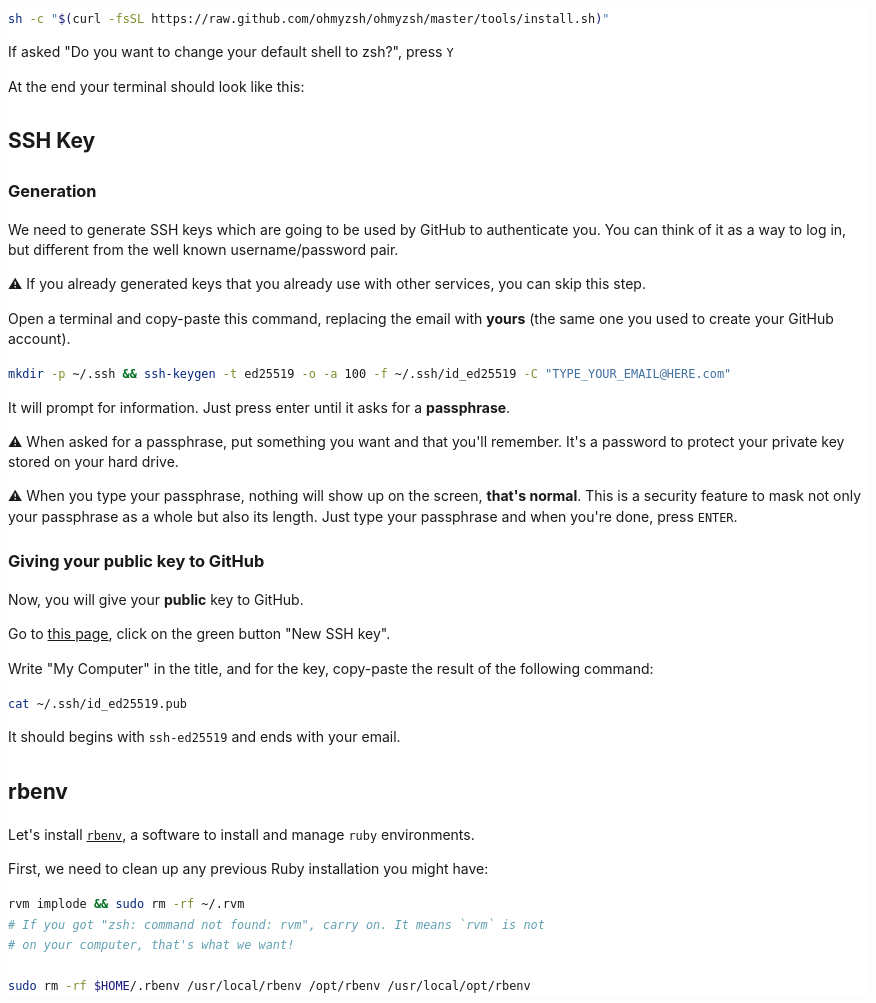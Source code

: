```bash
sh -c "$(curl -fsSL https://raw.github.com/ohmyzsh/ohmyzsh/master/tools/install.sh)"
```

If asked "Do you want to change your default shell to zsh?", press `Y`

At the end your terminal should look like this:


## SSH Key

### Generation

We need to generate SSH keys which are going to be used by GitHub to authenticate you. You can think of it as a way to log in, but different from the well known username/password pair.

:warning: If you already generated keys that you already use with other services, you can skip this step.

Open a terminal and copy-paste this command, replacing the email with **yours** (the same one you used to create your GitHub account).

```bash
mkdir -p ~/.ssh && ssh-keygen -t ed25519 -o -a 100 -f ~/.ssh/id_ed25519 -C "TYPE_YOUR_EMAIL@HERE.com"
```

It will prompt for information. Just press enter until it asks for a **passphrase**.

:warning: When asked for a passphrase, put something you want and that you'll remember. It's a password to protect your private key stored on your hard drive.

:warning: When you type your passphrase, nothing will show up on the screen, **that's normal**. This is a security feature to mask not only your passphrase as a whole but also its length. Just type your passphrase and when you're done, press `ENTER`.

### Giving your public key to GitHub

Now, you will give your **public** key to GitHub.

Go to [this page](https://github.com/settings/keys), click on the green button "New SSH key".

Write "My Computer" in the title, and for the key, copy-paste the result of the following command:

```bash
cat ~/.ssh/id_ed25519.pub
```

It should begins with `ssh-ed25519` and ends with your email.


## rbenv

Let's install [`rbenv`](https://github.com/rbenv/rbenv), a software to install and manage `ruby` environments.

First, we need to clean up any previous Ruby installation you might have:

```bash
rvm implode && sudo rm -rf ~/.rvm
# If you got "zsh: command not found: rvm", carry on. It means `rvm` is not
# on your computer, that's what we want!

sudo rm -rf $HOME/.rbenv /usr/local/rbenv /opt/rbenv /usr/local/opt/rbenv
```
